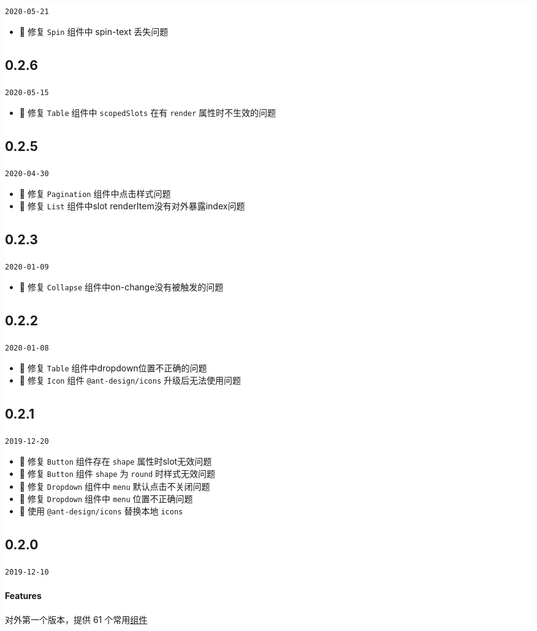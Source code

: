 `2020-05-21`

- 🐞 修复 `Spin` 组件中 spin-text 丢失问题

## 0.2.6

`2020-05-15`

- 🐞 修复 `Table` 组件中 `scopedSlots` 在有 `render` 属性时不生效的问题

## 0.2.5

`2020-04-30`

- 🐞 修复 `Pagination` 组件中点击样式问题
- 🐞 修复 `List` 组件中slot renderItem没有对外暴露index问题

## 0.2.3

`2020-01-09`

- 🐞 修复 `Collapse` 组件中on-change没有被触发的问题

## 0.2.2

`2020-01-08`

- 🐞 修复 `Table` 组件中dropdown位置不正确的问题
- 🐞 修复 `Icon` 组件 `@ant-design/icons` 升级后无法使用问题

## 0.2.1

`2019-12-20`

- 🐞 修复 `Button` 组件存在 `shape` 属性时slot无效问题
- 🐞 修复 `Button` 组件 `shape` 为 `round` 时样式无效问题
- 🐞 修复 `Dropdown` 组件中 `menu` 默认点击不关闭问题
- 🐞 修复 `Dropdown` 组件中 `menu` 位置不正确问题
- 🐞 使用 `@ant-design/icons` 替换本地 `icons`

## 0.2.0

`2019-12-10`

#### Features

对外第一个版本，提供 61 个常用[组件](https://github.com/ecomfe/santd/blob/master/src/index.js)

